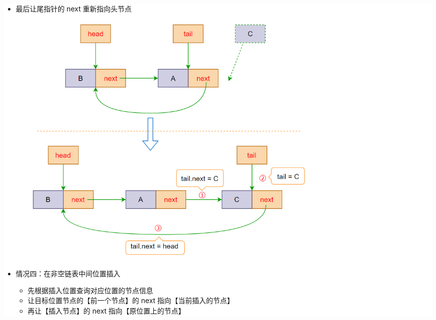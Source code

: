   - 最后让尾指针的 next 重新指向头节点

  <img src="./images/循环链表插入-尾部.png" style="zoom:67%;" />

- 情况四：在非空链表中间位置插入

  - 先根据插入位置查询对应位置的节点信息
  - 让目标位置节点的【前一个节点】的 next 指向【当前插入的节点】
  - 再让【插入节点】的 next 指向【原位置上的节点】
